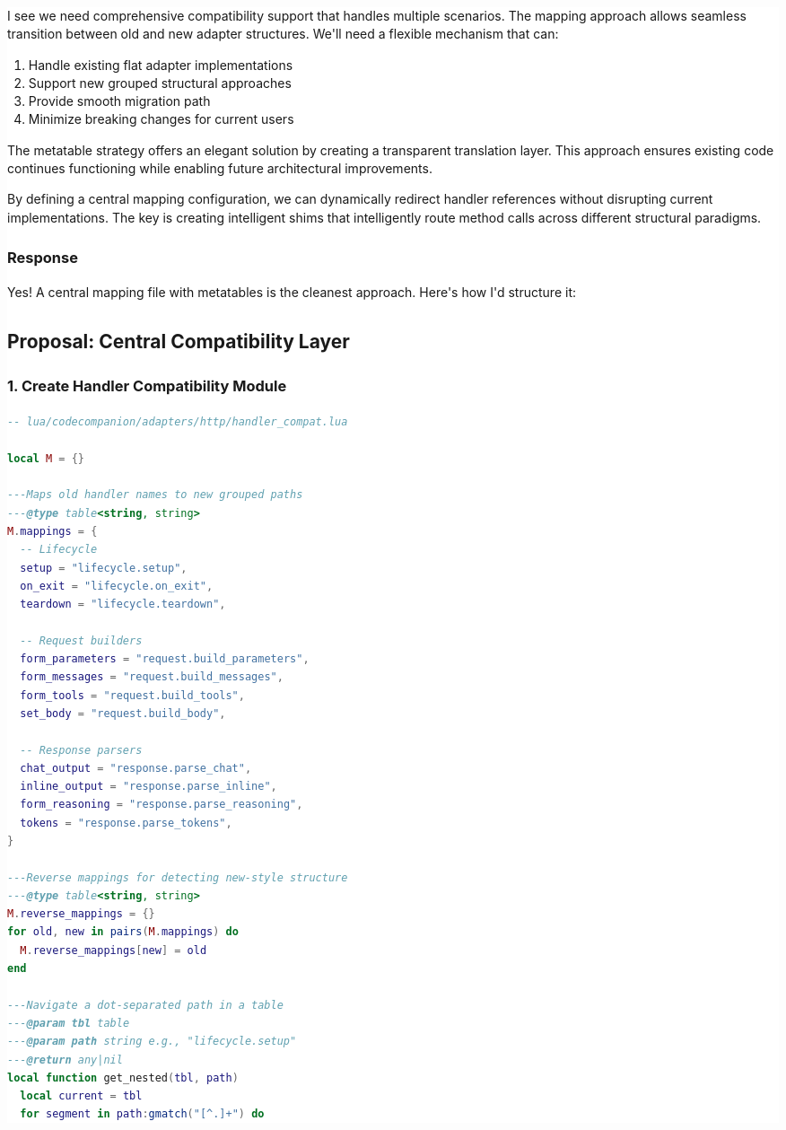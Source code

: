 I see we need comprehensive compatibility support that handles multiple scenarios. The mapping approach allows seamless transition between old and new adapter structures. We'll need a flexible mechanism that can:
1. Handle existing flat adapter implementations
2. Support new grouped structural approaches
3. Provide smooth migration path
4. Minimize breaking changes for current users

The metatable strategy offers an elegant solution by creating a transparent translation layer. This approach ensures existing code continues functioning while enabling future architectural improvements.

By defining a central mapping configuration, we can dynamically redirect handler references without disrupting current implementations. The key is creating intelligent shims that intelligently route method calls across different structural paradigms.

### Response

Yes! A central mapping file with metatables is the cleanest approach. Here's how I'd structure it:

## Proposal: Central Compatibility Layer

### 1. Create Handler Compatibility Module

````lua
-- lua/codecompanion/adapters/http/handler_compat.lua

local M = {}

---Maps old handler names to new grouped paths
---@type table<string, string>
M.mappings = {
  -- Lifecycle
  setup = "lifecycle.setup",
  on_exit = "lifecycle.on_exit",
  teardown = "lifecycle.teardown",

  -- Request builders
  form_parameters = "request.build_parameters",
  form_messages = "request.build_messages",
  form_tools = "request.build_tools",
  set_body = "request.build_body",

  -- Response parsers
  chat_output = "response.parse_chat",
  inline_output = "response.parse_inline",
  form_reasoning = "response.parse_reasoning",
  tokens = "response.parse_tokens",
}

---Reverse mappings for detecting new-style structure
---@type table<string, string>
M.reverse_mappings = {}
for old, new in pairs(M.mappings) do
  M.reverse_mappings[new] = old
end

---Navigate a dot-separated path in a table
---@param tbl table
---@param path string e.g., "lifecycle.setup"
---@return any|nil
local function get_nested(tbl, path)
  local current = tbl
  for segment in path:gmatch("[^.]+") do
````